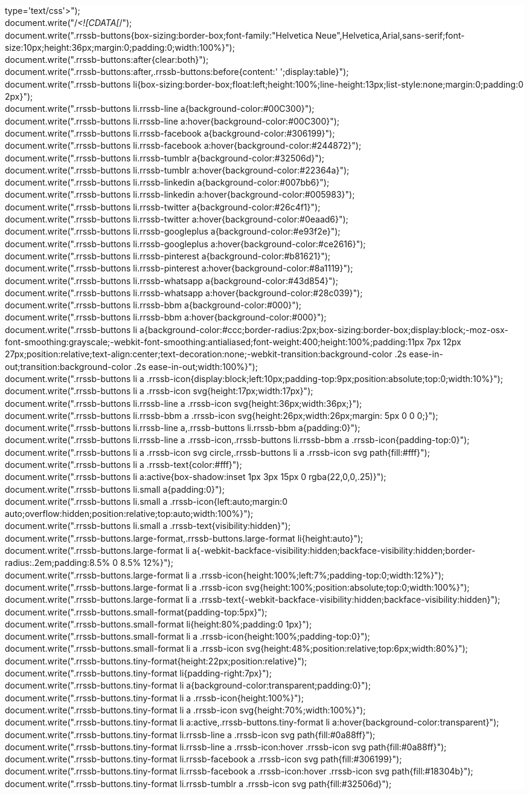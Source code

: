 type=&apos;text\/css&apos;&gt;");<br />document.write("\/*&lt;![CDATA[*\/");<br />document.write(".rrssb-buttons{box-sizing:border-box;font-family:&quot;Helvetica Neue&quot;,Helvetica,Arial,sans-serif;font-size:10px;height:36px;margin:0;padding:0;width:100%}");<br />document.write(".rrssb-buttons:after{clear:both}");<br />document.write(".rrssb-buttons:after,.rrssb-buttons:before{content:&apos; &apos;;display:table}");<br />document.write(".rrssb-buttons li{box-sizing:border-box;float:left;height:100%;line-height:13px;list-style:none;margin:0;padding:0 2px}");<br />document.write(".rrssb-buttons li.rrssb-line a{background-color:#00C300}");<br />document.write(".rrssb-buttons li.rrssb-line a:hover{background-color:#00C300}");<br />document.write(".rrssb-buttons li.rrssb-facebook a{background-color:#306199}");<br />document.write(".rrssb-buttons li.rrssb-facebook a:hover{background-color:#244872}");<br />document.write(".rrssb-buttons li.rrssb-tumblr a{background-color:#32506d}");<br />document.write(".rrssb-buttons li.rrssb-tumblr a:hover{background-color:#22364a}");<br />document.write(".rrssb-buttons li.rrssb-linkedin a{background-color:#007bb6}");<br />document.write(".rrssb-buttons li.rrssb-linkedin a:hover{background-color:#005983}");<br />document.write(".rrssb-buttons li.rrssb-twitter a{background-color:#26c4f1}");<br />document.write(".rrssb-buttons li.rrssb-twitter a:hover{background-color:#0eaad6}");<br />document.write(".rrssb-buttons li.rrssb-googleplus a{background-color:#e93f2e}");<br />document.write(".rrssb-buttons li.rrssb-googleplus a:hover{background-color:#ce2616}");<br />document.write(".rrssb-buttons li.rrssb-pinterest a{background-color:#b81621}");<br />document.write(".rrssb-buttons li.rrssb-pinterest a:hover{background-color:#8a1119}");<br />document.write(".rrssb-buttons li.rrssb-whatsapp a{background-color:#43d854}");<br />document.write(".rrssb-buttons li.rrssb-whatsapp a:hover{background-color:#28c039}");<br />document.write(".rrssb-buttons li.rrssb-bbm a{background-color:#000}");<br />document.write(".rrssb-buttons li.rrssb-bbm a:hover{background-color:#000}");<br />document.write(".rrssb-buttons li a{background-color:#ccc;border-radius:2px;box-sizing:border-box;display:block;-moz-osx-font-smoothing:grayscale;-webkit-font-smoothing:antialiased;font-weight:400;height:100%;padding:11px 7px 12px 27px;position:relative;text-align:center;text-decoration:none;-webkit-transition:background-color .2s ease-in-out;transition:background-color .2s ease-in-out;width:100%}");<br />document.write(".rrssb-buttons li a .rrssb-icon{display:block;left:10px;padding-top:9px;position:absolute;top:0;width:10%}");<br />document.write(".rrssb-buttons li a .rrssb-icon svg{height:17px;width:17px}");<br />document.write(".rrssb-buttons li.rrssb-line a .rrssb-icon svg{height:36px;width:36px;}");<br />document.write(".rrssb-buttons li.rrssb-bbm a .rrssb-icon svg{height:26px;width:26px;margin: 5px 0 0 0;}");<br />document.write(".rrssb-buttons li.rrssb-line a,.rrssb-buttons li.rrssb-bbm a{padding:0}");<br />document.write(".rrssb-buttons li.rrssb-line a .rrssb-icon,.rrssb-buttons li.rrssb-bbm a .rrssb-icon{padding-top:0}");<br />document.write(".rrssb-buttons li a .rrssb-icon svg circle,.rrssb-buttons li a .rrssb-icon svg path{fill:#fff}");<br />document.write(".rrssb-buttons li a .rrssb-text{color:#fff}");<br />document.write(".rrssb-buttons li a:active{box-shadow:inset 1px 3px 15px 0 rgba(22,0,0,.25)}");<br />document.write(".rrssb-buttons li.small a{padding:0}");<br />document.write(".rrssb-buttons li.small a .rrssb-icon{left:auto;margin:0 auto;overflow:hidden;position:relative;top:auto;width:100%}");<br />document.write(".rrssb-buttons li.small a .rrssb-text{visibility:hidden}");<br />document.write(".rrssb-buttons.large-format,.rrssb-buttons.large-format li{height:auto}");<br />document.write(".rrssb-buttons.large-format li a{-webkit-backface-visibility:hidden;backface-visibility:hidden;border-radius:.2em;padding:8.5% 0 8.5% 12%}");<br />document.write(".rrssb-buttons.large-format li a .rrssb-icon{height:100%;left:7%;padding-top:0;width:12%}");<br />document.write(".rrssb-buttons.large-format li a .rrssb-icon svg{height:100%;position:absolute;top:0;width:100%}");<br />document.write(".rrssb-buttons.large-format li a .rrssb-text{-webkit-backface-visibility:hidden;backface-visibility:hidden}");<br />document.write(".rrssb-buttons.small-format{padding-top:5px}");<br />document.write(".rrssb-buttons.small-format li{height:80%;padding:0 1px}");<br />document.write(".rrssb-buttons.small-format li a .rrssb-icon{height:100%;padding-top:0}");<br />document.write(".rrssb-buttons.small-format li a .rrssb-icon svg{height:48%;position:relative;top:6px;width:80%}");<br />document.write(".rrssb-buttons.tiny-format{height:22px;position:relative}");<br />document.write(".rrssb-buttons.tiny-format li{padding-right:7px}");<br />document.write(".rrssb-buttons.tiny-format li a{background-color:transparent;padding:0}");<br />document.write(".rrssb-buttons.tiny-format li a .rrssb-icon{height:100%}");<br />document.write(".rrssb-buttons.tiny-format li a .rrssb-icon svg{height:70%;width:100%}");<br />document.write(".rrssb-buttons.tiny-format li a:active,.rrssb-buttons.tiny-format li a:hover{background-color:transparent}");<br />document.write(".rrssb-buttons.tiny-format li.rrssb-line a .rrssb-icon svg path{fill:#0a88ff}");<br />document.write(".rrssb-buttons.tiny-format li.rrssb-line a .rrssb-icon:hover .rrssb-icon svg path{fill:#0a88ff}");<br />document.write(".rrssb-buttons.tiny-format li.rrssb-facebook a .rrssb-icon svg path{fill:#306199}");<br />document.write(".rrssb-buttons.tiny-format li.rrssb-facebook a .rrssb-icon:hover .rrssb-icon svg path{fill:#18304b}");<br />document.write(".rrssb-buttons.tiny-format li.rrssb-tumblr a .rrssb-icon svg path{fill:#32506d}");
